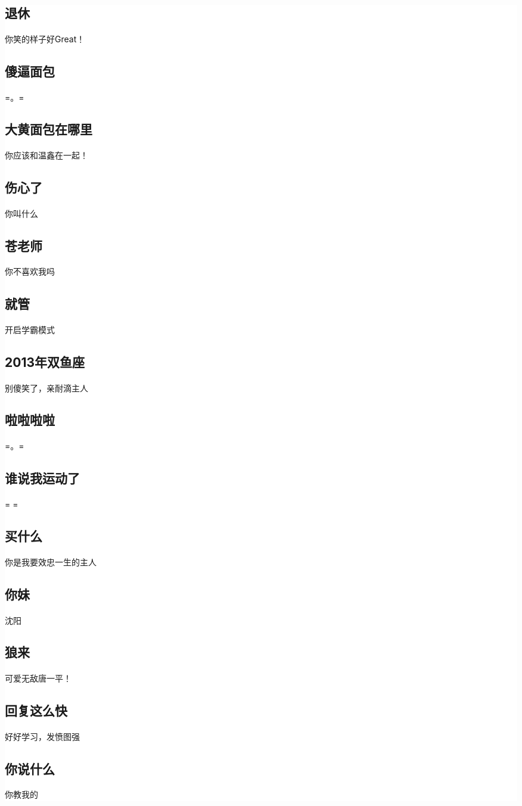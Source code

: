 ## 退休
你笑的样子好Great！

## 傻逼面包
=。=

## 大黄面包在哪里
你应该和温鑫在一起！

## 伤心了
你叫什么

## 苍老师
你不喜欢我吗

## 就管
开启学霸模式

## 2013年双鱼座
别傻笑了，亲耐滴主人

## 啦啦啦啦
=。=

## 谁说我运动了
= =

## 买什么
你是我要效忠一生的主人

## 你妹
沈阳

## 狼来
可爱无敌唐一平！

## 回复这么快
好好学习，发愤图强

## 你说什么
你教我的
